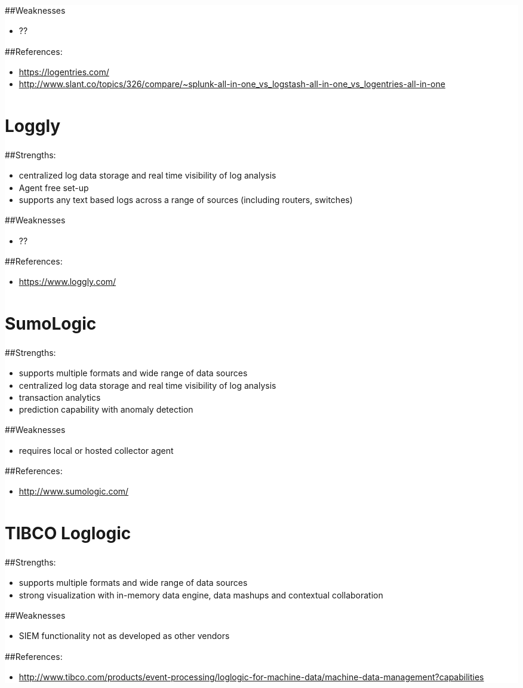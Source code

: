 ##Weaknesses
- ??

##References:
- https://logentries.com/
- http://www.slant.co/topics/326/compare/~splunk-all-in-one_vs_logstash-all-in-one_vs_logentries-all-in-one



# Loggly
##Strengths:
- centralized log data storage and real time visibility of log analysis
- Agent free set-up
- supports any text based logs across a range of sources (including routers, switches) 

	
##Weaknesses
- ??

##References:
- https://www.loggly.com/



# SumoLogic
##Strengths:
- supports multiple formats and wide range of data sources 
- centralized log data storage and real time visibility of log analysis
- transaction analytics
- prediction capability with anomaly detection
	
##Weaknesses
- requires local or hosted collector agent

##References:
- http://www.sumologic.com/



# TIBCO Loglogic
##Strengths:
- supports multiple formats and wide range of data sources 
- strong visualization with in-memory data engine, data mashups and contextual collaboration
	
##Weaknesses
- SIEM functionality not as developed as other vendors

##References:
- http://www.tibco.com/products/event-processing/loglogic-for-machine-data/machine-data-management?capabilities

